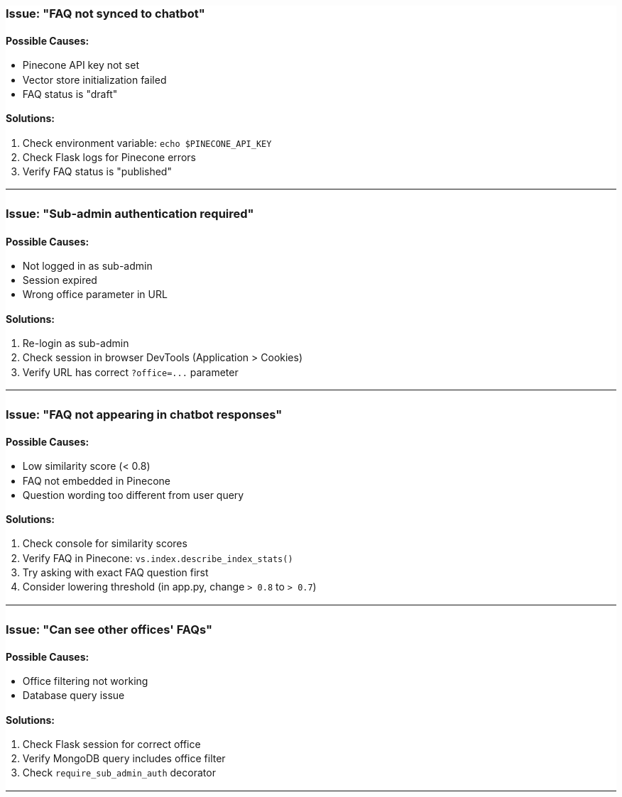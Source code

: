 ### Issue: "FAQ not synced to chatbot"

**Possible Causes:**
- Pinecone API key not set
- Vector store initialization failed
- FAQ status is "draft"

**Solutions:**
1. Check environment variable: `echo $PINECONE_API_KEY`
2. Check Flask logs for Pinecone errors
3. Verify FAQ status is "published"

---

### Issue: "Sub-admin authentication required"

**Possible Causes:**
- Not logged in as sub-admin
- Session expired
- Wrong office parameter in URL

**Solutions:**
1. Re-login as sub-admin
2. Check session in browser DevTools (Application > Cookies)
3. Verify URL has correct `?office=...` parameter

---

### Issue: "FAQ not appearing in chatbot responses"

**Possible Causes:**
- Low similarity score (< 0.8)
- FAQ not embedded in Pinecone
- Question wording too different from user query

**Solutions:**
1. Check console for similarity scores
2. Verify FAQ in Pinecone: `vs.index.describe_index_stats()`
3. Try asking with exact FAQ question first
4. Consider lowering threshold (in app.py, change `> 0.8` to `> 0.7`)

---

### Issue: "Can see other offices' FAQs"

**Possible Causes:**
- Office filtering not working
- Database query issue

**Solutions:**
1. Check Flask session for correct office
2. Verify MongoDB query includes office filter
3. Check `require_sub_admin_auth` decorator

---